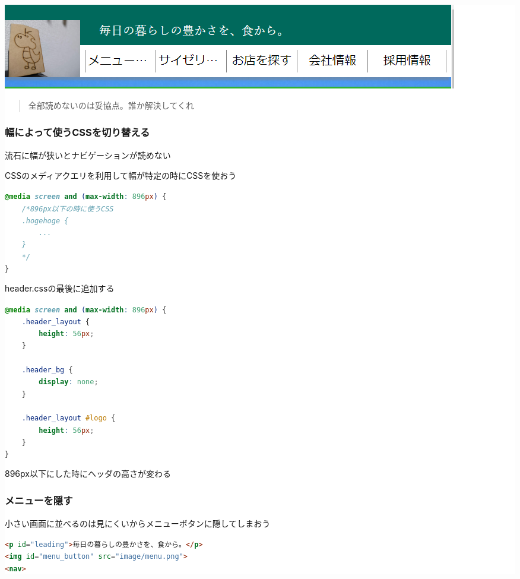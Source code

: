 ![](2020-06-16-13-38-10.png)

> 全部読めないのは妥協点。誰か解決してくれ

### 幅によって使うCSSを切り替える

流石に幅が狭いとナビゲーションが読めない

CSSのメディアクエリを利用して幅が特定の時にCSSを使おう

```CSS
@media screen and (max-width: 896px) {
	/*896px以下の時に使うCSS
	.hogehoge {
		...
	}
	*/
}
```

header.cssの最後に追加する

```CSS
@media screen and (max-width: 896px) {
	.header_layout {
		height: 56px;
	}

	.header_bg {
		display: none;
	}

	.header_layout #logo {
		height: 56px;
	}
}
```

896px以下にした時にヘッダの高さが変わる

### メニューを隠す

小さい画面に並べるのは見にくいからメニューボタンに隠してしまおう

```HTML
<p id="leading">毎日の暮らしの豊かさを、食から。</p>
<img id="menu_button" src="image/menu.png">
<nav>
```
